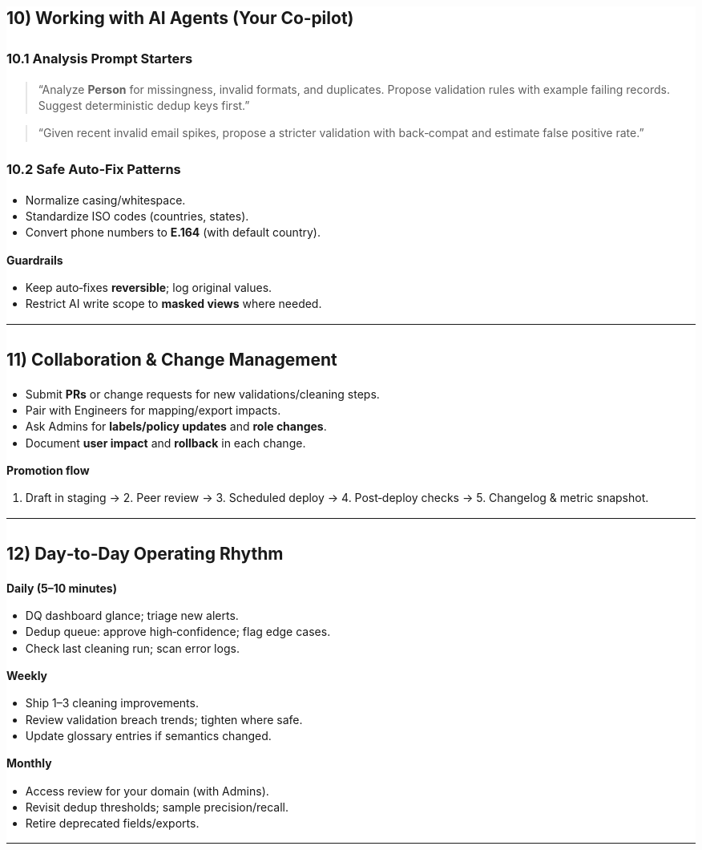 
## 10) Working with AI Agents (Your Co‑pilot)

### 10.1 Analysis Prompt Starters
> “Analyze **Person** for missingness, invalid formats, and duplicates. Propose validation rules with example failing records. Suggest deterministic dedup keys first.”

> “Given recent invalid email spikes, propose a stricter validation with back‑compat and estimate false positive rate.”

### 10.2 Safe Auto‑Fix Patterns
- Normalize casing/whitespace.  
- Standardize ISO codes (countries, states).  
- Convert phone numbers to **E.164** (with default country).  

**Guardrails**
- Keep auto‑fixes **reversible**; log original values.  
- Restrict AI write scope to **masked views** where needed.

---

## 11) Collaboration & Change Management

- Submit **PRs** or change requests for new validations/cleaning steps.  
- Pair with Engineers for mapping/export impacts.  
- Ask Admins for **labels/policy updates** and **role changes**.  
- Document **user impact** and **rollback** in each change.

**Promotion flow**
1. Draft in staging → 2. Peer review → 3. Scheduled deploy → 4. Post‑deploy checks → 5. Changelog & metric snapshot.

---

## 12) Day‑to‑Day Operating Rhythm

**Daily (5–10 minutes)**
- DQ dashboard glance; triage new alerts.  
- Dedup queue: approve high‑confidence; flag edge cases.  
- Check last cleaning run; scan error logs.

**Weekly**
- Ship 1–3 cleaning improvements.  
- Review validation breach trends; tighten where safe.  
- Update glossary entries if semantics changed.

**Monthly**
- Access review for your domain (with Admins).  
- Revisit dedup thresholds; sample precision/recall.  
- Retire deprecated fields/exports.

---
